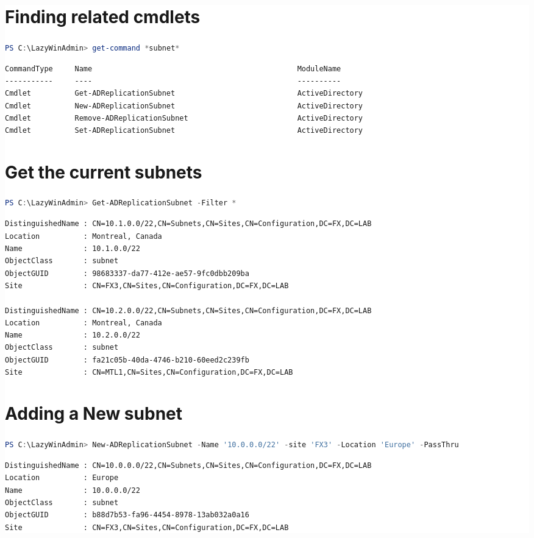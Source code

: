 # Finding related cmdlets

```powershell
PS C:\LazyWinAdmin> get-command *subnet*
```

```text
CommandType     Name                                               ModuleName
-----------     ----                                               ----------
Cmdlet          Get-ADReplicationSubnet                            ActiveDirectory
Cmdlet          New-ADReplicationSubnet                            ActiveDirectory
Cmdlet          Remove-ADReplicationSubnet                         ActiveDirectory
Cmdlet          Set-ADReplicationSubnet                            ActiveDirectory
```

# Get the current subnets

```powershell
PS C:\LazyWinAdmin> Get-ADReplicationSubnet -Filter *
```

```text
DistinguishedName : CN=10.1.0.0/22,CN=Subnets,CN=Sites,CN=Configuration,DC=FX,DC=LAB
Location          : Montreal, Canada
Name              : 10.1.0.0/22
ObjectClass       : subnet
ObjectGUID        : 98683337-da77-412e-ae57-9fc0dbb209ba
Site              : CN=FX3,CN=Sites,CN=Configuration,DC=FX,DC=LAB

DistinguishedName : CN=10.2.0.0/22,CN=Subnets,CN=Sites,CN=Configuration,DC=FX,DC=LAB
Location          : Montreal, Canada
Name              : 10.2.0.0/22
ObjectClass       : subnet
ObjectGUID        : fa21c05b-40da-4746-b210-60eed2c239fb
Site              : CN=MTL1,CN=Sites,CN=Configuration,DC=FX,DC=LAB

```

# Adding a New subnet

```powershell
PS C:\LazyWinAdmin> New-ADReplicationSubnet -Name '10.0.0.0/22' -site 'FX3' -Location 'Europe' -PassThru
```

```text
DistinguishedName : CN=10.0.0.0/22,CN=Subnets,CN=Sites,CN=Configuration,DC=FX,DC=LAB
Location          : Europe
Name              : 10.0.0.0/22
ObjectClass       : subnet
ObjectGUID        : b88d7b53-fa96-4454-8978-13ab032a0a16
Site              : CN=FX3,CN=Sites,CN=Configuration,DC=FX,DC=LAB
```
